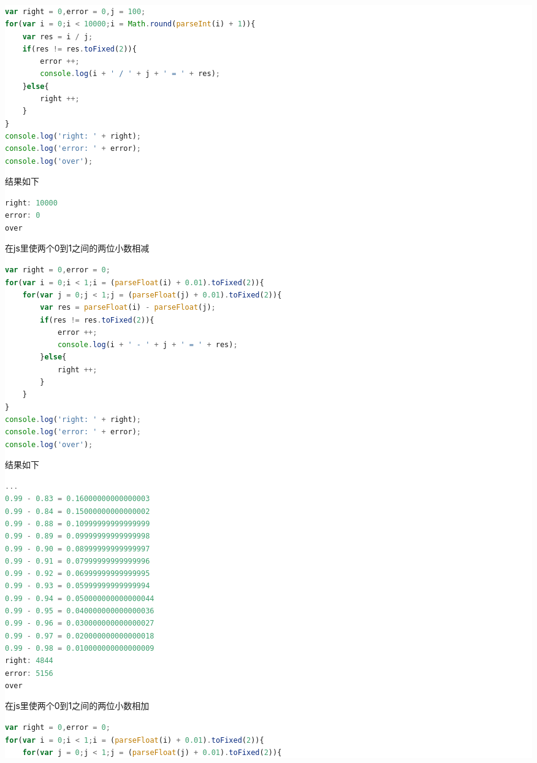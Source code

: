 ```javascript
var right = 0,error = 0,j = 100;
for(var i = 0;i < 10000;i = Math.round(parseInt(i) + 1)){
	var res = i / j;
	if(res != res.toFixed(2)){
		error ++;
		console.log(i + ' / ' + j + ' = ' + res);
	}else{
		right ++;
	}
}
console.log('right: ' + right);
console.log('error: ' + error);
console.log('over');
```  
结果如下

```javascript
right: 10000
error: 0
over
```  
在js里使两个0到1之间的两位小数相减

```javascript
var right = 0,error = 0;
for(var i = 0;i < 1;i = (parseFloat(i) + 0.01).toFixed(2)){
	for(var j = 0;j < 1;j = (parseFloat(j) + 0.01).toFixed(2)){
		var res = parseFloat(i) - parseFloat(j);
		if(res != res.toFixed(2)){
			error ++;
			console.log(i + ' - ' + j + ' = ' + res);
		}else{
			right ++;
		}
	}
}
console.log('right: ' + right);
console.log('error: ' + error);
console.log('over');
```  
结果如下

```javascript
...
0.99 - 0.83 = 0.16000000000000003
0.99 - 0.84 = 0.15000000000000002
0.99 - 0.88 = 0.10999999999999999
0.99 - 0.89 = 0.09999999999999998
0.99 - 0.90 = 0.08999999999999997
0.99 - 0.91 = 0.07999999999999996
0.99 - 0.92 = 0.06999999999999995
0.99 - 0.93 = 0.05999999999999994
0.99 - 0.94 = 0.050000000000000044
0.99 - 0.95 = 0.040000000000000036
0.99 - 0.96 = 0.030000000000000027
0.99 - 0.97 = 0.020000000000000018
0.99 - 0.98 = 0.010000000000000009
right: 4844
error: 5156
over
```  
在js里使两个0到1之间的两位小数相加
```javascript
var right = 0,error = 0;
for(var i = 0;i < 1;i = (parseFloat(i) + 0.01).toFixed(2)){
	for(var j = 0;j < 1;j = (parseFloat(j) + 0.01).toFixed(2)){
```